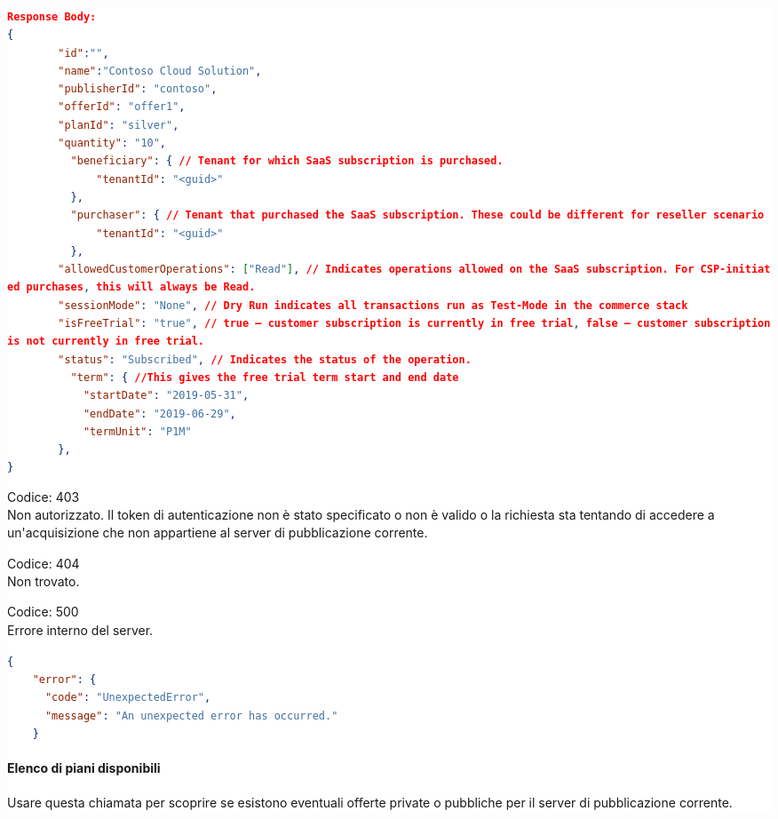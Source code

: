 ```json
Response Body:
{ 
        "id":"",
        "name":"Contoso Cloud Solution",
        "publisherId": "contoso",
        "offerId": "offer1",
        "planId": "silver",
        "quantity": "10",
          "beneficiary": { // Tenant for which SaaS subscription is purchased.
              "tenantId": "<guid>"
          },
          "purchaser": { // Tenant that purchased the SaaS subscription. These could be different for reseller scenario
              "tenantId": "<guid>"
          },
        "allowedCustomerOperations": ["Read"], // Indicates operations allowed on the SaaS subscription. For CSP-initiated purchases, this will always be Read.
        "sessionMode": "None", // Dry Run indicates all transactions run as Test-Mode in the commerce stack
        "isFreeTrial": "true", // true – customer subscription is currently in free trial, false – customer subscription is not currently in free trial.
        "status": "Subscribed", // Indicates the status of the operation.
          "term": { //This gives the free trial term start and end date
            "startDate": "2019-05-31",
            "endDate": "2019-06-29",
            "termUnit": "P1M"
        },
}
```

Codice: 403<br>
Non autorizzato. Il token di autenticazione non è stato specificato o non è valido o la richiesta sta tentando di accedere a un'acquisizione che non appartiene al server di pubblicazione corrente.

Codice: 404<br>
Non trovato.<br> 

Codice: 500<br>
Errore interno del server.<br>

```json
{
    "error": {
      "code": "UnexpectedError",
      "message": "An unexpected error has occurred."
    }  
```

#### <a name="list-available-plans"></a>Elenco di piani disponibili

Usare questa chiamata per scoprire se esistono eventuali offerte private o pubbliche per il server di pubblicazione corrente.
